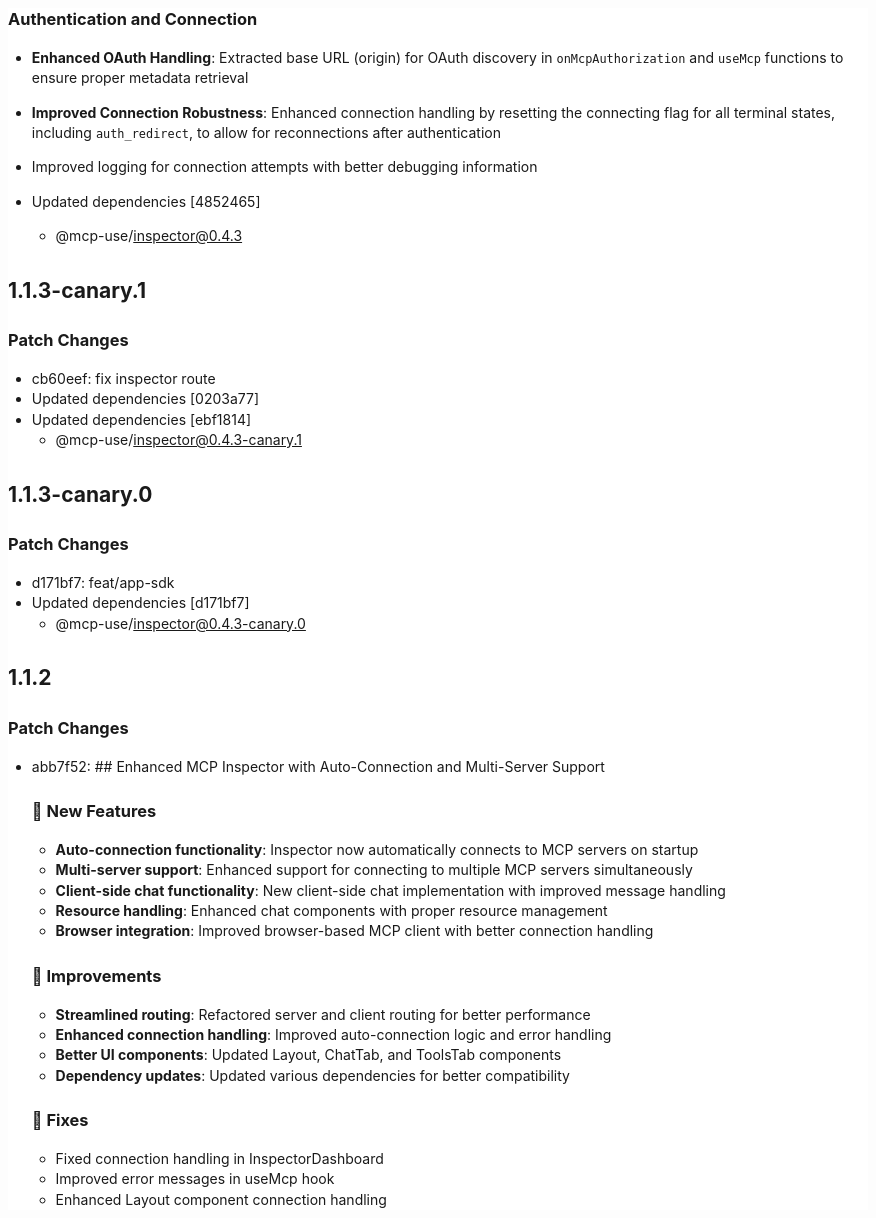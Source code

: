 ### Authentication and Connection

- **Enhanced OAuth Handling**: Extracted base URL (origin) for OAuth discovery in `onMcpAuthorization` and `useMcp` functions to ensure proper metadata retrieval
- **Improved Connection Robustness**: Enhanced connection handling by resetting the connecting flag for all terminal states, including `auth_redirect`, to allow for reconnections after authentication
- Improved logging for connection attempts with better debugging information

- Updated dependencies [4852465]
  - @mcp-use/inspector@0.4.3

## 1.1.3-canary.1

### Patch Changes

- cb60eef: fix inspector route
- Updated dependencies [0203a77]
- Updated dependencies [ebf1814]
  - @mcp-use/inspector@0.4.3-canary.1

## 1.1.3-canary.0

### Patch Changes

- d171bf7: feat/app-sdk
- Updated dependencies [d171bf7]
  - @mcp-use/inspector@0.4.3-canary.0

## 1.1.2

### Patch Changes

- abb7f52: ## Enhanced MCP Inspector with Auto-Connection and Multi-Server Support

  ### 🚀 New Features
  - **Auto-connection functionality**: Inspector now automatically connects to MCP servers on startup
  - **Multi-server support**: Enhanced support for connecting to multiple MCP servers simultaneously
  - **Client-side chat functionality**: New client-side chat implementation with improved message handling
  - **Resource handling**: Enhanced chat components with proper resource management
  - **Browser integration**: Improved browser-based MCP client with better connection handling

  ### 🔧 Improvements
  - **Streamlined routing**: Refactored server and client routing for better performance
  - **Enhanced connection handling**: Improved auto-connection logic and error handling
  - **Better UI components**: Updated Layout, ChatTab, and ToolsTab components
  - **Dependency updates**: Updated various dependencies for better compatibility

  ### 🐛 Fixes
  - Fixed connection handling in InspectorDashboard
  - Improved error messages in useMcp hook
  - Enhanced Layout component connection handling
